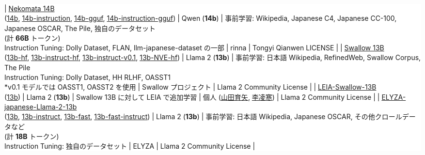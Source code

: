 | [Nekomata 14B](https://rinna.co.jp/news/2023/12/20231221.html)<br>([14b](https://huggingface.co/rinna/nekomata-14b), [14b-instruction](https://huggingface.co/rinna/nekomata-14b-instruction), [14b-gguf](https://huggingface.co/rinna/nekomata-14b-gguf), [14b-instruction-gguf](https://huggingface.co/rinna/nekomata-14b-instruction-gguf))                                                                                                                                                                                              |                                                 Qwen (**14b**)                                                 |                                                                                     事前学習: Wikipedia, Japanese C4, Japanese CC-100, Japanese OSCAR, The Pile, 独自のデータセット<br>(計 **66B** トークン)<br>Instruction Tuning: Dolly Dataset, FLAN, llm-japanese-dataset の一部                                                                                     |                                                                     rinna                                                                     |                            Tongyi Qianwen LICENSE                            |
| [Swallow 13B](https://swallow-llm.github.io/swallow-llama.ja.html)<br>([13b-hf](https://huggingface.co/tokyotech-llm/Swallow-13b-hf), [13b-instruct-hf](https://huggingface.co/tokyotech-llm/Swallow-13b-instruct-hf), [13b-instruct-v0.1](https://huggingface.co/tokyotech-llm/Swallow-13b-instruct-v0.1), [13b-NVE-hf](https://huggingface.co/tokyotech-llm/Swallow-13b-NVE-hf))                                                                                                                                                          |                                               Llama 2 (**13b**)                                                |                                                                                                    事前学習: 日本語 Wikipedia, RefinedWeb, Swallow Corpus, The Pile<br>Instruction Tuning: Dolly Dataset, HH RLHF, OASST1<br>\*v0.1 モデルでは OASST1, OASST2 を使用                                                                                                     |                                                             Swallow プロジェクト                                                              |                          Llama 2 Community License                           |
| [LEIA-Swallow-13B](https://www.ousia.jp/ja/page/ja/2024/04/24/leia/)<br>([13b](https://huggingface.co/leia-llm/Leia-Swallow-13b))                                                                                                                                                                                                                                                                                                                                                                                                           |                                               Llama 2 (**13b**)                                                |                                                                                                                                                                   Swallow 13B に対して LEIA で追加学習                                                                                                                                                                   | 個人 ([山田育矢](https://scholar.google.com/citations?user=M7YivToAAAAJ), [李凌寒](https://scholar.google.co.jp/citations?user=z9is5FAAAAAJ)) |                          Llama 2 Community License                           |
| [ELYZA-japanese-Llama-2-13b](https://note.com/elyza/n/n5d42686b60b7)<br>([13b](https://huggingface.co/elyza/ELYZA-japanese-Llama-2-13b), [13b-instruct](https://huggingface.co/elyza/ELYZA-japanese-Llama-2-13b-instruct), [13b-fast](https://huggingface.co/elyza/ELYZA-japanese-Llama-2-13b-fast), [13b-fast-instruct](https://huggingface.co/elyza/ELYZA-japanese-Llama-2-13b-fast-instruct))                                                                                                                                            |                                               Llama 2 (**13b**)                                                |                                                                                                                 事前学習: 日本語 Wikipedia, Japanese OSCAR, その他クロールデータなど<br>(計 **18B** トークン)<br>Instruction Tuning: 独自のデータセット                                                                                                                  |                                                                     ELYZA                                                                     |                          Llama 2 Community License                           |
